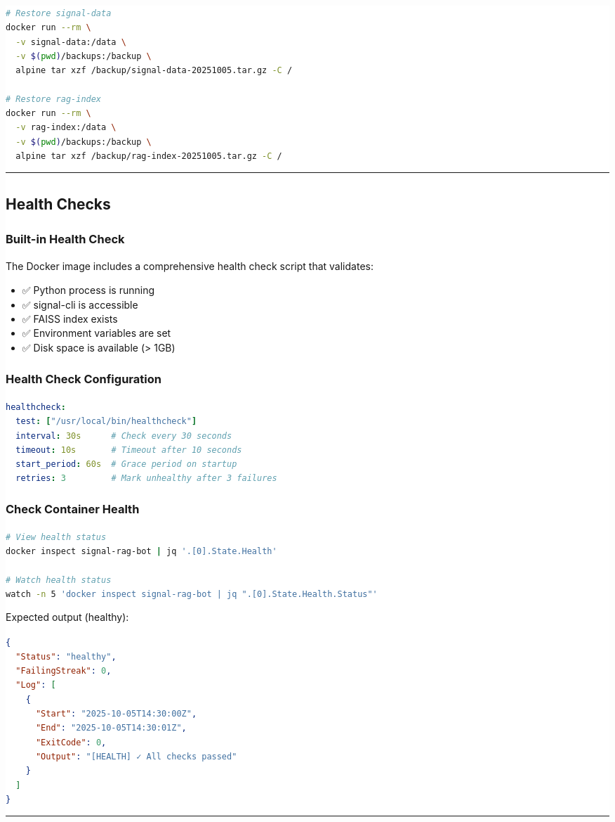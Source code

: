 ```bash
# Restore signal-data
docker run --rm \
  -v signal-data:/data \
  -v $(pwd)/backups:/backup \
  alpine tar xzf /backup/signal-data-20251005.tar.gz -C /

# Restore rag-index
docker run --rm \
  -v rag-index:/data \
  -v $(pwd)/backups:/backup \
  alpine tar xzf /backup/rag-index-20251005.tar.gz -C /
```

---

## Health Checks

### Built-in Health Check

The Docker image includes a comprehensive health check script that validates:

- ✅ Python process is running
- ✅ signal-cli is accessible
- ✅ FAISS index exists
- ✅ Environment variables are set
- ✅ Disk space is available (> 1GB)

### Health Check Configuration

```yaml
healthcheck:
  test: ["/usr/local/bin/healthcheck"]
  interval: 30s      # Check every 30 seconds
  timeout: 10s       # Timeout after 10 seconds
  start_period: 60s  # Grace period on startup
  retries: 3         # Mark unhealthy after 3 failures
```

### Check Container Health

```bash
# View health status
docker inspect signal-rag-bot | jq '.[0].State.Health'

# Watch health status
watch -n 5 'docker inspect signal-rag-bot | jq ".[0].State.Health.Status"'
```

Expected output (healthy):
```json
{
  "Status": "healthy",
  "FailingStreak": 0,
  "Log": [
    {
      "Start": "2025-10-05T14:30:00Z",
      "End": "2025-10-05T14:30:01Z",
      "ExitCode": 0,
      "Output": "[HEALTH] ✓ All checks passed"
    }
  ]
}
```

---
